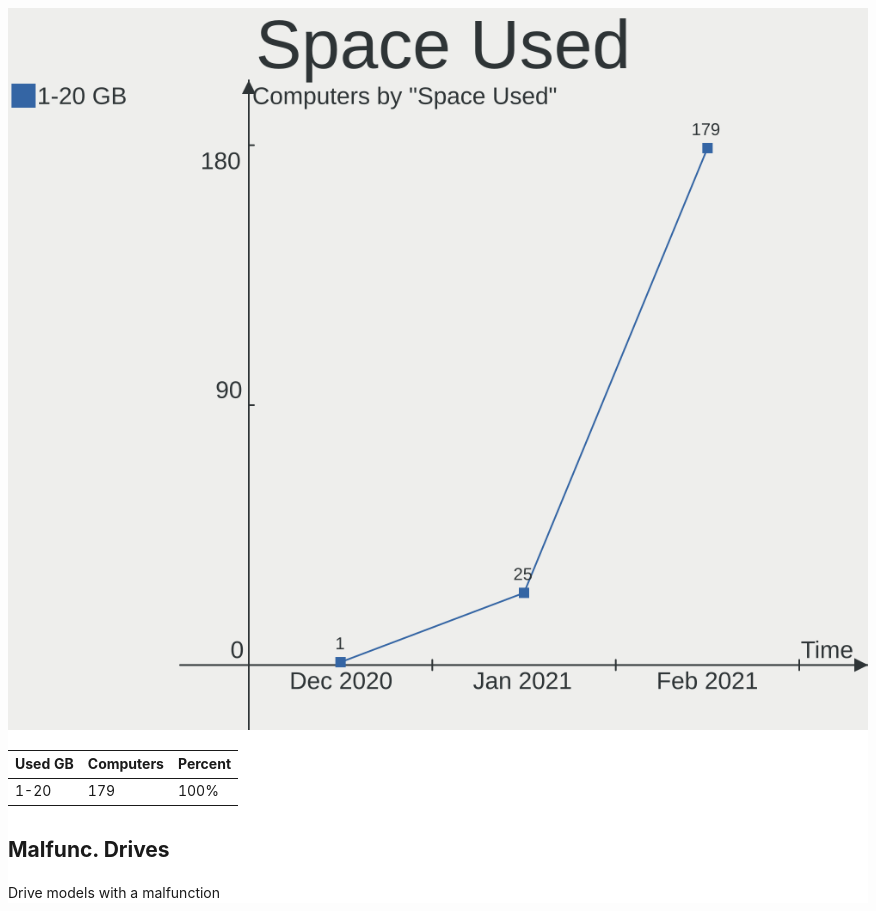 ![Space Used](./All/images/line_chart_bsd/drive_space_used.svg)

| Used GB | Computers | Percent |
|---------|-----------|---------|
| 1-20    | 179       | 100%    |

Malfunc. Drives
---------------

Drive models with a malfunction
